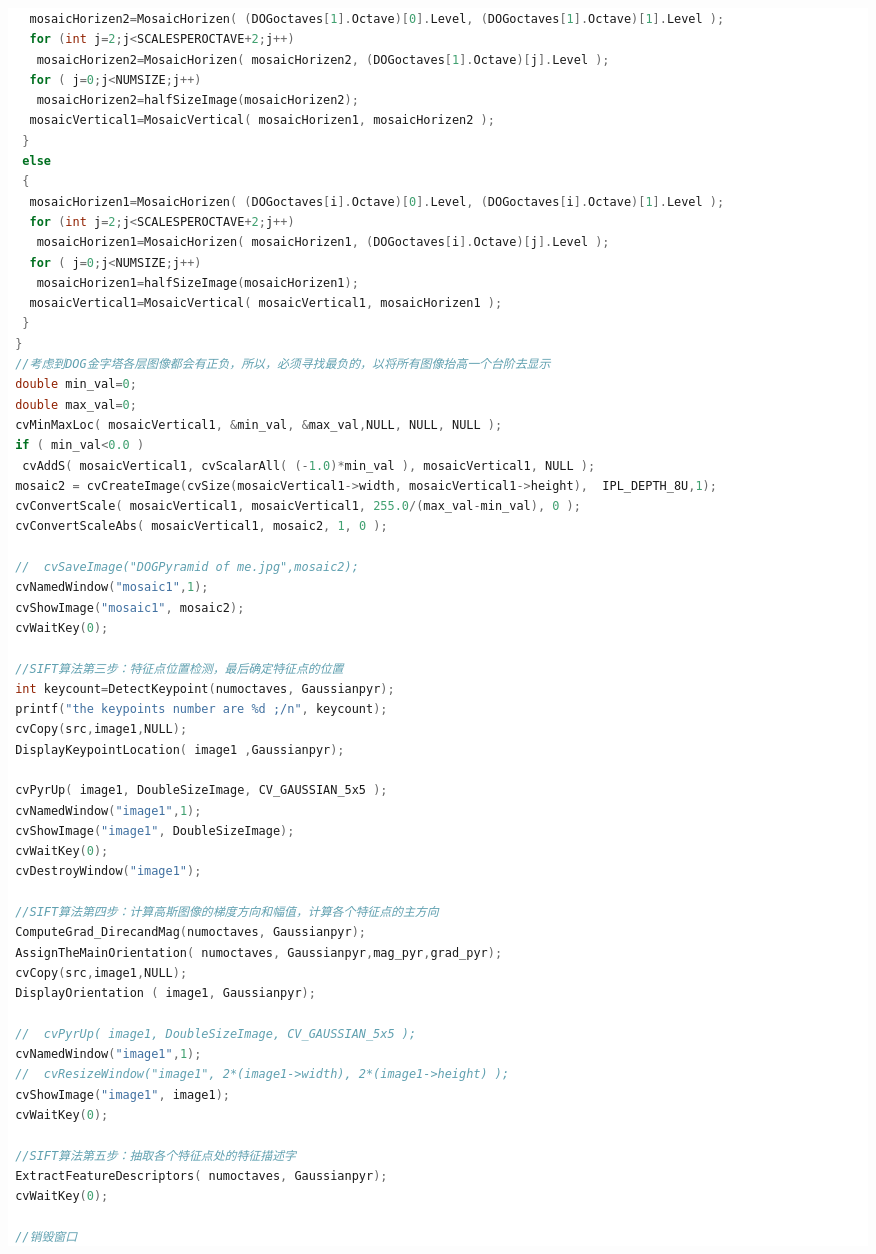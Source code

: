 ```c
   mosaicHorizen2=MosaicHorizen( (DOGoctaves[1].Octave)[0].Level, (DOGoctaves[1].Octave)[1].Level );
   for (int j=2;j<SCALESPEROCTAVE+2;j++)
    mosaicHorizen2=MosaicHorizen( mosaicHorizen2, (DOGoctaves[1].Octave)[j].Level );
   for ( j=0;j<NUMSIZE;j++)
    mosaicHorizen2=halfSizeImage(mosaicHorizen2);
   mosaicVertical1=MosaicVertical( mosaicHorizen1, mosaicHorizen2 );
  }
  else
  {
   mosaicHorizen1=MosaicHorizen( (DOGoctaves[i].Octave)[0].Level, (DOGoctaves[i].Octave)[1].Level );
   for (int j=2;j<SCALESPEROCTAVE+2;j++)
    mosaicHorizen1=MosaicHorizen( mosaicHorizen1, (DOGoctaves[i].Octave)[j].Level );
   for ( j=0;j<NUMSIZE;j++)
    mosaicHorizen1=halfSizeImage(mosaicHorizen1);
   mosaicVertical1=MosaicVertical( mosaicVertical1, mosaicHorizen1 );
  }
 }
 //考虑到DOG金字塔各层图像都会有正负，所以，必须寻找最负的，以将所有图像抬高一个台阶去显示
 double min_val=0;
 double max_val=0;
 cvMinMaxLoc( mosaicVertical1, &min_val, &max_val,NULL, NULL, NULL );
 if ( min_val<0.0 )
  cvAddS( mosaicVertical1, cvScalarAll( (-1.0)*min_val ), mosaicVertical1, NULL );
 mosaic2 = cvCreateImage(cvSize(mosaicVertical1->width, mosaicVertical1->height),  IPL_DEPTH_8U,1);
 cvConvertScale( mosaicVertical1, mosaicVertical1, 255.0/(max_val-min_val), 0 );
 cvConvertScaleAbs( mosaicVertical1, mosaic2, 1, 0 );

 //  cvSaveImage("DOGPyramid of me.jpg",mosaic2);
 cvNamedWindow("mosaic1",1);
 cvShowImage("mosaic1", mosaic2);
 cvWaitKey(0);

 //SIFT算法第三步：特征点位置检测，最后确定特征点的位置
 int keycount=DetectKeypoint(numoctaves, Gaussianpyr);
 printf("the keypoints number are %d ;/n", keycount);
 cvCopy(src,image1,NULL);
 DisplayKeypointLocation( image1 ,Gaussianpyr);

 cvPyrUp( image1, DoubleSizeImage, CV_GAUSSIAN_5x5 );
 cvNamedWindow("image1",1);
 cvShowImage("image1", DoubleSizeImage);
 cvWaitKey(0);
 cvDestroyWindow("image1");

 //SIFT算法第四步：计算高斯图像的梯度方向和幅值，计算各个特征点的主方向
 ComputeGrad_DirecandMag(numoctaves, Gaussianpyr);
 AssignTheMainOrientation( numoctaves, Gaussianpyr,mag_pyr,grad_pyr);
 cvCopy(src,image1,NULL);
 DisplayOrientation ( image1, Gaussianpyr);

 //  cvPyrUp( image1, DoubleSizeImage, CV_GAUSSIAN_5x5 );
 cvNamedWindow("image1",1);
 //  cvResizeWindow("image1", 2*(image1->width), 2*(image1->height) );
 cvShowImage("image1", image1);
 cvWaitKey(0);

 //SIFT算法第五步：抽取各个特征点处的特征描述字
 ExtractFeatureDescriptors( numoctaves, Gaussianpyr);
 cvWaitKey(0);

 //销毁窗口
```